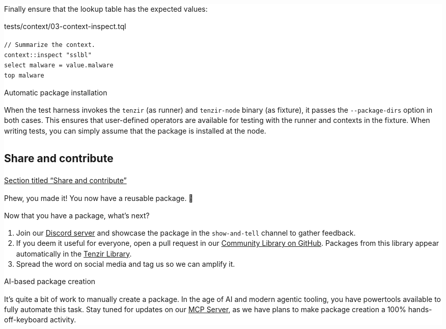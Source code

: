 Finally ensure that the lookup table has the expected values:

tests/context/03-context-inspect.tql

```tql
// Summarize the context.
context::inspect "sslbl"
select malware = value.malware
top malware
```

Automatic package installation

When the test harness invokes the `tenzir` (as runner) and `tenzir-node` binary (as fixture), it passes the `--package-dirs` option in both cases. This ensures that user-defined operators are available for testing with the runner and contexts in the fixture. When writing tests, you can simply assume that the package is installed at the node.

## Share and contribute

[Section titled “Share and contribute”](#share-and-contribute)

Phew, you made it! You now have a reusable package. 🎉

Now that you have a package, what’s next?

1. Join our [Discord server](/discord) and showcase the package in the `show-and-tell` channel to gather feedback.
2. If you deem it useful for everyone, open a pull request in our [Community Library on GitHub](https://github.com/tenzir/library). Packages from this library appear automatically in the [Tenzir Library](https://app.tenzir.com/library).
3. Spread the word on social media and tag us so we can amplify it.

AI-based package creation

It’s quite a bit of work to manually create a package. In the age of AI and modern agentic tooling, you have powertools available to fully automate this task. Stay tuned for updates on our [MCP Server](/reference/mcp-server), as we have plans to make package creation a 100% hands-off-keyboard activity.